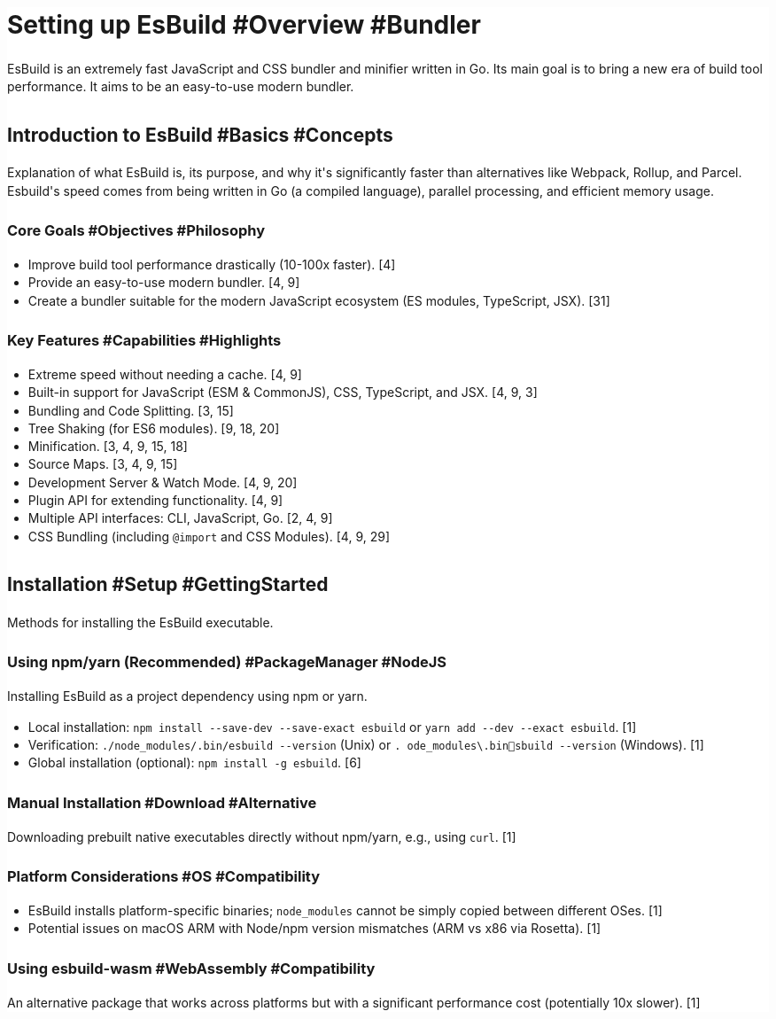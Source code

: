 # Setting up EsBuild #Overview #Bundler
EsBuild is an extremely fast JavaScript and CSS bundler and minifier written in Go. Its main goal is to bring a new era of build tool performance. It aims to be an easy-to-use modern bundler.

## Introduction to EsBuild #Basics #Concepts
Explanation of what EsBuild is, its purpose, and why it's significantly faster than alternatives like Webpack, Rollup, and Parcel. Esbuild's speed comes from being written in Go (a compiled language), parallel processing, and efficient memory usage.
### Core Goals #Objectives #Philosophy
*   Improve build tool performance drastically (10-100x faster). [4]
*   Provide an easy-to-use modern bundler. [4, 9]
*   Create a bundler suitable for the modern JavaScript ecosystem (ES modules, TypeScript, JSX). [31]
### Key Features #Capabilities #Highlights
*   Extreme speed without needing a cache. [4, 9]
*   Built-in support for JavaScript (ESM & CommonJS), CSS, TypeScript, and JSX. [4, 9, 3]
*   Bundling and Code Splitting. [3, 15]
*   Tree Shaking (for ES6 modules). [9, 18, 20]
*   Minification. [3, 4, 9, 15, 18]
*   Source Maps. [3, 4, 9, 15]
*   Development Server & Watch Mode. [4, 9, 20]
*   Plugin API for extending functionality. [4, 9]
*   Multiple API interfaces: CLI, JavaScript, Go. [2, 4, 9]
*   CSS Bundling (including `@import` and CSS Modules). [4, 9, 29]

## Installation #Setup #GettingStarted
Methods for installing the EsBuild executable.
### Using npm/yarn (Recommended) #PackageManager #NodeJS
Installing EsBuild as a project dependency using npm or yarn.
*   Local installation: `npm install --save-dev --save-exact esbuild` or `yarn add --dev --exact esbuild`. [1]
*   Verification: `./node_modules/.bin/esbuild --version` (Unix) or `.
ode_modules\.binsbuild --version` (Windows). [1]
*   Global installation (optional): `npm install -g esbuild`. [6]
### Manual Installation #Download #Alternative
Downloading prebuilt native executables directly without npm/yarn, e.g., using `curl`. [1]
### Platform Considerations #OS #Compatibility
*   EsBuild installs platform-specific binaries; `node_modules` cannot be simply copied between different OSes. [1]
*   Potential issues on macOS ARM with Node/npm version mismatches (ARM vs x86 via Rosetta). [1]
### Using esbuild-wasm #WebAssembly #Compatibility
An alternative package that works across platforms but with a significant performance cost (potentially 10x slower). [1]
